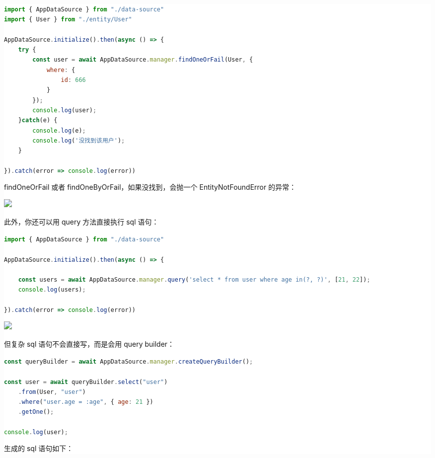 ```javascript
import { AppDataSource } from "./data-source"
import { User } from "./entity/User"

AppDataSource.initialize().then(async () => {
    try {
        const user = await AppDataSource.manager.findOneOrFail(User, {
            where: {
                id: 666
            }
        });
        console.log(user);
    }catch(e) {
        console.log(e);
        console.log('没找到该用户');
    }

}).catch(error => console.log(error))
```

findOneOrFail 或者 findOneByOrFail，如果没找到，会抛一个 EntityNotFoundError 的异常：

![](http://static.liushuaiyang.com/nest-docs/image/第44章-34.png)

此外，你还可以用 query 方法直接执行 sql 语句：

```javascript
import { AppDataSource } from "./data-source"

AppDataSource.initialize().then(async () => {

    const users = await AppDataSource.manager.query('select * from user where age in(?, ?)', [21, 22]);
    console.log(users);

}).catch(error => console.log(error))
```

![](http://static.liushuaiyang.com/nest-docs/image/第44章-35.png)

但复杂 sql 语句不会直接写，而是会用 query builder：

```javascript
const queryBuilder = await AppDataSource.manager.createQueryBuilder();

const user = await queryBuilder.select("user")
    .from(User, "user")
    .where("user.age = :age", { age: 21 })
    .getOne();

console.log(user);
```

生成的 sql 语句如下：
